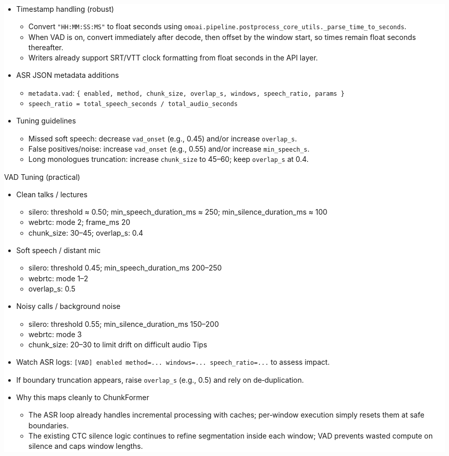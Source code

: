 - Timestamp handling (robust)
  - Convert `"HH:MM:SS:MS"` to float seconds using `omoai.pipeline.postprocess_core_utils._parse_time_to_seconds`.
  - When VAD is on, convert immediately after decode, then offset by the window start, so times remain float seconds thereafter.
  - Writers already support SRT/VTT clock formatting from float seconds in the API layer.

- ASR JSON metadata additions
  - `metadata.vad`: `{ enabled, method, chunk_size, overlap_s, windows, speech_ratio, params }`
  - `speech_ratio = total_speech_seconds / total_audio_seconds`

- Tuning guidelines
  - Missed soft speech: decrease `vad_onset` (e.g., 0.45) and/or increase `overlap_s`.
  - False positives/noise: increase `vad_onset` (e.g., 0.55) and/or increase `min_speech_s`.
  - Long monologues truncation: increase `chunk_size` to 45–60; keep `overlap_s` at 0.4.

VAD Tuning (practical)
- Clean talks / lectures
  - silero: threshold ≈ 0.50; min_speech_duration_ms ≈ 250; min_silence_duration_ms ≈ 100
  - webrtc: mode 2; frame_ms 20
  - chunk_size: 30–45; overlap_s: 0.4
- Soft speech / distant mic
  - silero: threshold 0.45; min_speech_duration_ms 200–250
  - webrtc: mode 1–2
  - overlap_s: 0.5
- Noisy calls / background noise
  - silero: threshold 0.55; min_silence_duration_ms 150–200
  - webrtc: mode 3
  - chunk_size: 20–30 to limit drift on difficult audio
Tips
- Watch ASR logs: `[VAD] enabled method=... windows=... speech_ratio=...` to assess impact.
- If boundary truncation appears, raise `overlap_s` (e.g., 0.5) and rely on de‑duplication.

- Why this maps cleanly to ChunkFormer
  - The ASR loop already handles incremental processing with caches; per‑window execution simply resets them at safe boundaries.
  - The existing CTC silence logic continues to refine segmentation inside each window; VAD prevents wasted compute on silence and caps window lengths.
